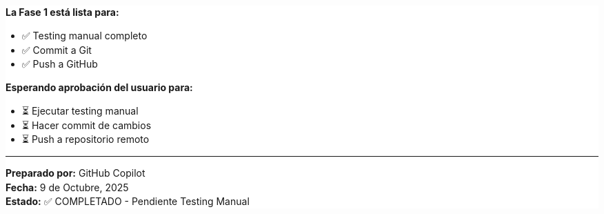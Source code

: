**La Fase 1 está lista para:**
- ✅ Testing manual completo
- ✅ Commit a Git
- ✅ Push a GitHub

**Esperando aprobación del usuario para:**
- ⏳ Ejecutar testing manual
- ⏳ Hacer commit de cambios
- ⏳ Push a repositorio remoto

---

**Preparado por:** GitHub Copilot  
**Fecha:** 9 de Octubre, 2025  
**Estado:** ✅ COMPLETADO - Pendiente Testing Manual
